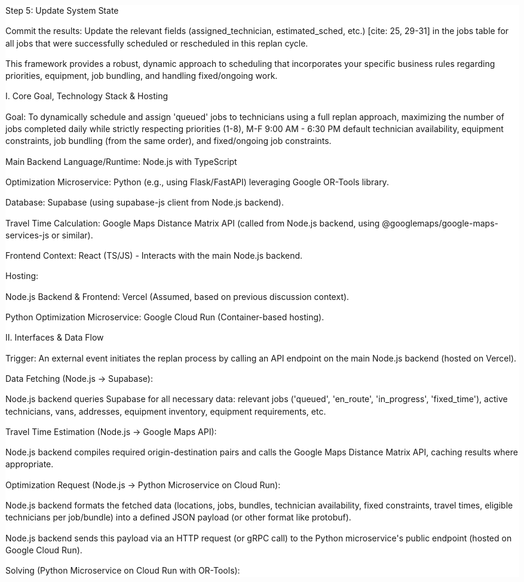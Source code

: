 Step 5: Update System State

Commit the results: Update the relevant fields (assigned_technician, estimated_sched, etc.) [cite: 25, 29-31] in the jobs table for all jobs that were successfully scheduled or rescheduled in this replan cycle.

This framework provides a robust, dynamic approach to scheduling that incorporates your specific business rules regarding priorities, equipment, job bundling, and handling fixed/ongoing work.



I. Core Goal, Technology Stack & Hosting

Goal: To dynamically schedule and assign 'queued' jobs to technicians using a full replan approach, maximizing the number of jobs completed daily while strictly respecting priorities (1-8), M-F 9:00 AM - 6:30 PM default technician availability, equipment constraints, job bundling (from the same order), and fixed/ongoing job constraints.

Main Backend Language/Runtime: Node.js with TypeScript

Optimization Microservice: Python (e.g., using Flask/FastAPI) leveraging Google OR-Tools library.

Database: Supabase (using supabase-js client from Node.js backend).

Travel Time Calculation: Google Maps Distance Matrix API (called from Node.js backend, using @googlemaps/google-maps-services-js or similar).

Frontend Context: React (TS/JS) - Interacts with the main Node.js backend.

Hosting:

Node.js Backend & Frontend: Vercel (Assumed, based on previous discussion context).

Python Optimization Microservice: Google Cloud Run (Container-based hosting).

II. Interfaces & Data Flow

Trigger: An external event initiates the replan process by calling an API endpoint on the main Node.js backend (hosted on Vercel).

Data Fetching (Node.js -> Supabase):

Node.js backend queries Supabase for all necessary data: relevant jobs ('queued', 'en_route', 'in_progress', 'fixed_time'), active technicians, vans, addresses, equipment inventory, equipment requirements, etc.

Travel Time Estimation (Node.js -> Google Maps API):

Node.js backend compiles required origin-destination pairs and calls the Google Maps Distance Matrix API, caching results where appropriate.

Optimization Request (Node.js -> Python Microservice on Cloud Run):

Node.js backend formats the fetched data (locations, jobs, bundles, technician availability, fixed constraints, travel times, eligible technicians per job/bundle) into a defined JSON payload (or other format like protobuf).

Node.js backend sends this payload via an HTTP request (or gRPC call) to the Python microservice's public endpoint (hosted on Google Cloud Run).

Solving (Python Microservice on Cloud Run with OR-Tools):
